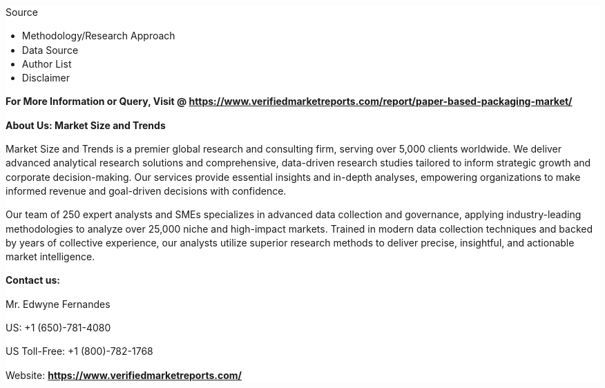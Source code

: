 Source</strong></p><ul><li>Methodology/Research Approach</li><li>Data Source</li><li>Author List</li><li>Disclaimer</li></ul></p><p><strong>For More Information or Query, Visit @ <a href="https://www.verifiedmarketreports.com/report/paper-based-packaging-market/">https://www.verifiedmarketreports.com/report/paper-based-packaging-market/</a></strong></p><p><strong>About Us: Market Size and Trends</strong></p><p>Market Size and Trends is a premier global research and consulting firm, serving over 5,000 clients worldwide. We deliver advanced analytical research solutions and comprehensive, data-driven research studies tailored to inform strategic growth and corporate decision-making. Our services provide essential insights and in-depth analyses, empowering organizations to make informed revenue and goal-driven decisions with confidence.</p><p>Our team of 250 expert analysts and SMEs specializes in advanced data collection and governance, applying industry-leading methodologies to analyze over 25,000 niche and high-impact markets. Trained in modern data collection techniques and backed by years of collective experience, our analysts utilize superior research methods to deliver precise, insightful, and actionable market intelligence.</p><p><strong>Contact us:</strong></p><p>Mr. Edwyne Fernandes</p><p>US: +1 (650)-781-4080</p><p>US Toll-Free: +1 (800)-782-1768</p><p>Website: <strong><a href="https://www.verifiedmarketreports.com/">https://www.verifiedmarketreports.com/</a></strong></p>
